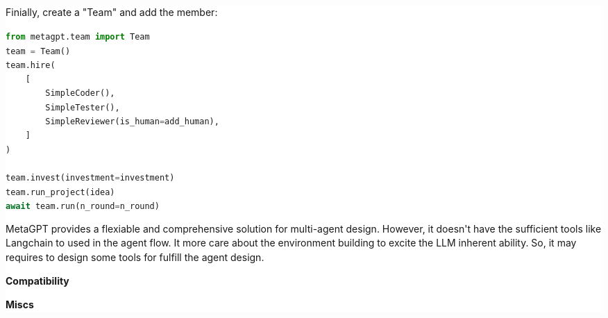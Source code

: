 Finially, create a "Team" and add the member:
```python
from metagpt.team import Team
team = Team()
team.hire(
    [
        SimpleCoder(),
        SimpleTester(),
        SimpleReviewer(is_human=add_human),
    ]
)

team.invest(investment=investment)
team.run_project(idea)
await team.run(n_round=n_round)
```

MetaGPT provides a flexiable and comprehensive solution for multi-agent design. However, it doesn't have the sufficient tools like Langchain to used in the agent flow. It more care about the environment building to excite the LLM inherent ability. So, it may requires to design some tools for fulfill the agent design. 

**Compatibility**


**Miscs**



